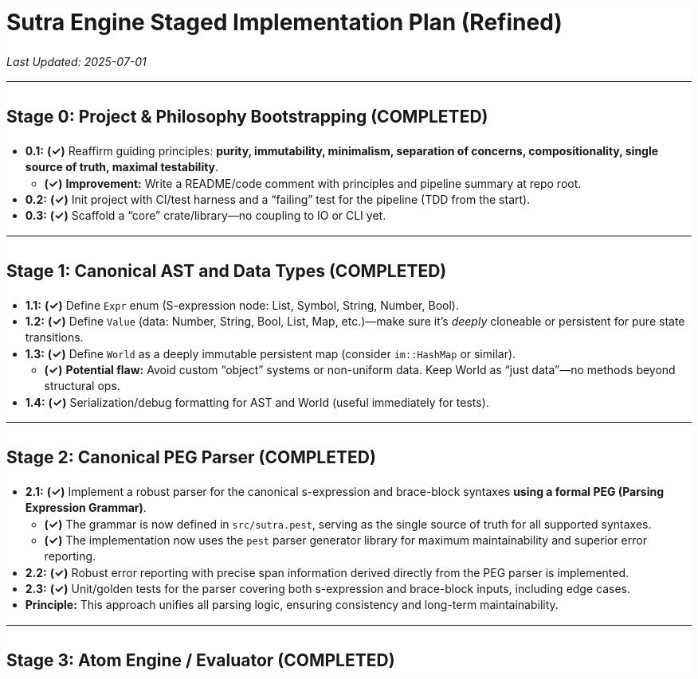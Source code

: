 # **Sutra Engine Staged Implementation Plan (Refined)**

_Last Updated: 2025-07-01_

---

## **Stage 0: Project & Philosophy Bootstrapping (COMPLETED)**

- **0.1:** **(✓)** Reaffirm guiding principles: **purity, immutability, minimalism, separation of concerns, compositionality, single source of truth, maximal testability**.
  - **(✓)** **Improvement:** Write a README/code comment with principles and pipeline summary at repo root.
- **0.2:** **(✓)** Init project with CI/test harness and a “failing” test for the pipeline (TDD from the start).
- **0.3:** **(✓)** Scaffold a “core” crate/library—no coupling to IO or CLI yet.

---

## **Stage 1: Canonical AST and Data Types (COMPLETED)**

- **1.1:** **(✓)** Define `Expr` enum (S-expression node: List, Symbol, String, Number, Bool).
- **1.2:** **(✓)** Define `Value` (data: Number, String, Bool, List, Map, etc.)—make sure it’s _deeply_ cloneable or persistent for pure state transitions.
- **1.3:** **(✓)** Define `World` as a deeply immutable persistent map (consider `im::HashMap` or similar).
  - **(✓)** **Potential flaw:** Avoid custom “object” systems or non-uniform data. Keep World as “just data”—no methods beyond structural ops.
- **1.4:** **(✓)** Serialization/debug formatting for AST and World (useful immediately for tests).

---

## **Stage 2: Canonical PEG Parser (COMPLETED)**

- **2.1:** **(✓)** Implement a robust parser for the canonical s-expression and brace-block syntaxes **using a formal PEG (Parsing Expression Grammar)**.
  - **(✓)** The grammar is now defined in `src/sutra.pest`, serving as the single source of truth for all supported syntaxes.
  - **(✓)** The implementation now uses the `pest` parser generator library for maximum maintainability and superior error reporting.
- **2.2:** **(✓)** Robust error reporting with precise span information derived directly from the PEG parser is implemented.
- **2.3:** **(✓)** Unit/golden tests for the parser covering both s-expression and brace-block inputs, including edge cases.
- **Principle:** This approach unifies all parsing logic, ensuring consistency and long-term maintainability.

---

## **Stage 3: Atom Engine / Evaluator (COMPLETED)**
